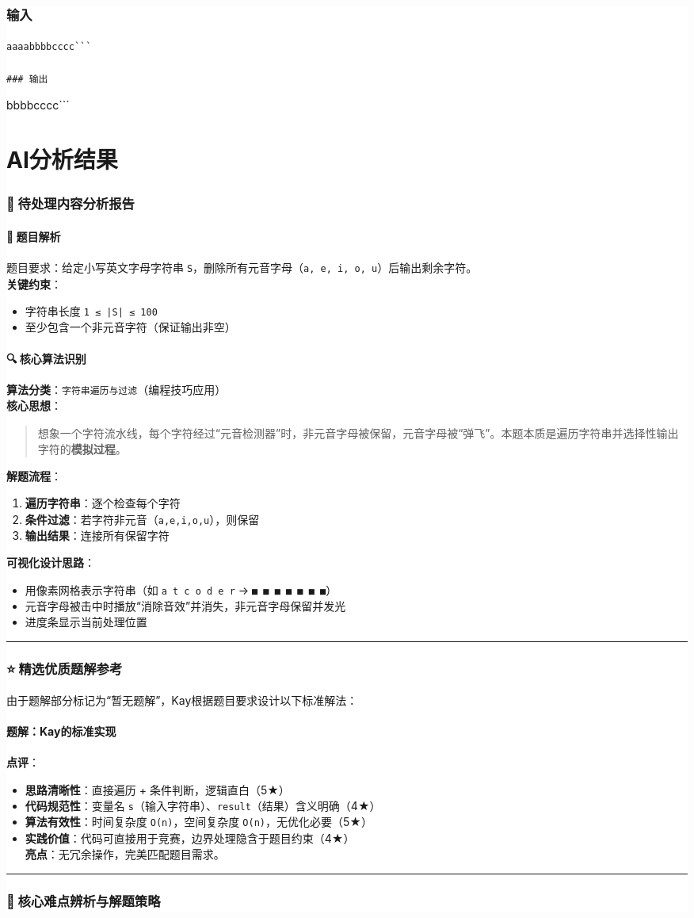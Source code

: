 ### 输入

```
aaaabbbbcccc```

### 输出

```
bbbbcccc```

# AI分析结果


### 📝 待处理内容分析报告  

#### 📜 题目解析  
题目要求：给定小写英文字母字符串 `S`，删除所有元音字母（`a, e, i, o, u`）后输出剩余字符。  
**关键约束**：  
- 字符串长度 `1 ≤ |S| ≤ 100`  
- 至少包含一个非元音字符（保证输出非空）  

#### 🔍 核心算法识别  
**算法分类**：`字符串遍历与过滤`（编程技巧应用）  
**核心思想**：  
> 想象一个字符流水线，每个字符经过“元音检测器”时，非元音字母被保留，元音字母被“弹飞”。本题本质是遍历字符串并选择性输出字符的**模拟过程**。  

**解题流程**：  
1. **遍历字符串**：逐个检查每个字符  
2. **条件过滤**：若字符非元音（`a,e,i,o,u`），则保留  
3. **输出结果**：连接所有保留字符  

**可视化设计思路**：  
- 用像素网格表示字符串（如 `a t c o d e r` → `■ ■ ■ ■ ■ ■ ■`）  
- 元音字母被击中时播放“消除音效”并消失，非元音字母保留并发光  
- 进度条显示当前处理位置  

---

### ⭐ 精选优质题解参考  
由于题解部分标记为“暂无题解”，Kay根据题目要求设计以下标准解法：  

#### 题解：Kay的标准实现  
**点评**：  
- **思路清晰性**：直接遍历 + 条件判断，逻辑直白（5★）  
- **代码规范性**：变量名 `s`（输入字符串）、`result`（结果）含义明确（4★）  
- **算法有效性**：时间复杂度 `O(n)`，空间复杂度 `O(n)`，无优化必要（5★）  
- **实践价值**：代码可直接用于竞赛，边界处理隐含于题目约束（4★）  
**亮点**：无冗余操作，完美匹配题目需求。  

---

### 🧩 核心难点辨析与解题策略  
